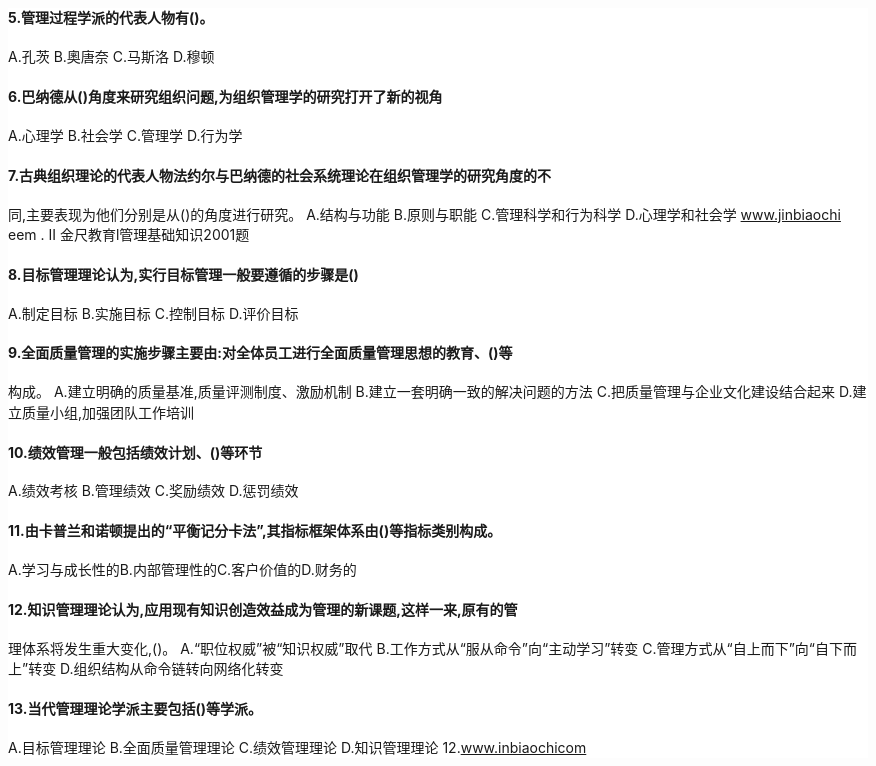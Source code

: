 #### 5.管理过程学派的代表人物有()。
A.孔茨
B.奧唐奈
C.马斯洛
D.穆顿
#### 6.巴纳德从()角度来研究组织问题,为组织管理学的研究打开了新的视角
A.心理学
B.社会学
C.管理学
D.行为学
#### 7.古典组织理论的代表人物法约尔与巴纳德的社会系统理论在组织管理学的研究角度的不
同,主要表现为他们分别是从()的角度进行研究。
A.结构与功能
B.原则与职能
C.管理科学和行为科学
D.心理学和社会学
www.jinbiaochi eem . II
金尺教育l管理基础知识2001题
#### 8.目标管理理论认为,实行目标管理一般要遵循的步骤是()
A.制定目标
B.实施目标
C.控制目标
D.评价目标
#### 9.全面质量管理的实施步骤主要由:对全体员工进行全面质量管理思想的教育、()等
构成。
A.建立明确的质量基准,质量评测制度、激励机制
B.建立一套明确一致的解决问题的方法
C.把质量管理与企业文化建设结合起来
D.建立质量小组,加强团队工作培训
#### 10.绩效管理一般包括绩效计划、()等环节
A.绩效考核
B.管理绩效
C.奖励绩效
D.惩罚绩效
#### 11.由卡普兰和诺顿提出的“平衡记分卡法”,其指标框架体系由()等指标类别构成。
A.学习与成长性的B.内部管理性的C.客户价值的D.财务的
#### 12.知识管理理论认为,应用现有知识创造效益成为管理的新课题,这样一来,原有的管
理体系将发生重大变化,()。
A.“职位权威”被“知识权威”取代
B.工作方式从“服从命令”向“主动学习”转变
C.管理方式从“自上而下”向“自下而上”转变
D.组织结构从命令链转向网络化转变
#### 13.当代管理理论学派主要包括()等学派。
A.目标管理理论
B.全面质量管理理论
C.绩效管理理论
D.知识管理理论
12.www.inbiaochicom